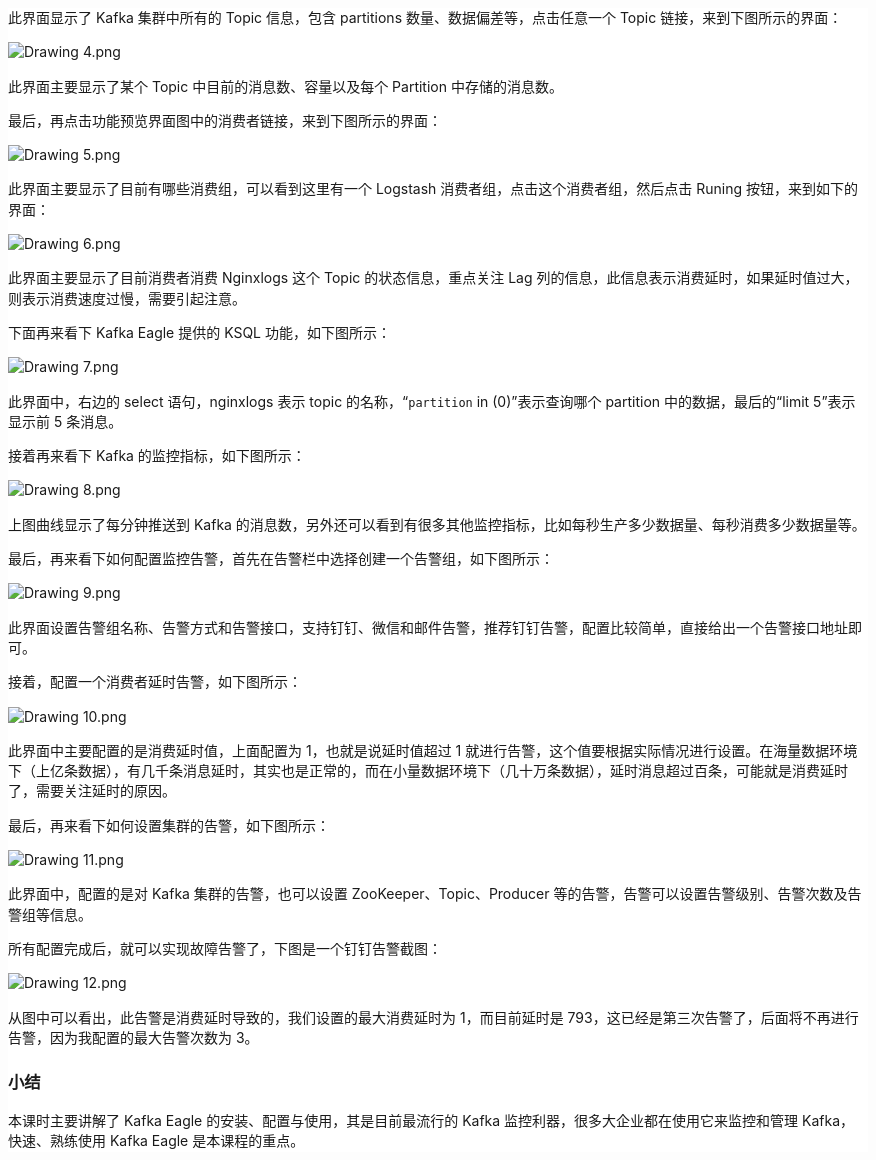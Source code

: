 此界面显示了 Kafka 集群中所有的 Topic 信息，包含 partitions 数量、数据偏差等，点击任意一个 Topic 链接，来到下图所示的界面：

![Drawing 4.png](https://s0.lgstatic.com/i/image/M00/34/27/CgqCHl8RWc-AV1dLAADXF7wAPKk061.png)

此界面主要显示了某个 Topic 中目前的消息数、容量以及每个 Partition 中存储的消息数。

最后，再点击功能预览界面图中的消费者链接，来到下图所示的界面：

![Drawing 5.png](https://s0.lgstatic.com/i/image/M00/34/27/CgqCHl8RWeCAd6KVAACdPx7Jf0Q608.png)

此界面主要显示了目前有哪些消费组，可以看到这里有一个 Logstash 消费者组，点击这个消费者组，然后点击 Runing 按钮，来到如下的界面：

![Drawing 6.png](https://s0.lgstatic.com/i/image/M00/34/27/CgqCHl8RWeeAXM3OAAEgJuuQ3KU227.png)

此界面主要显示了目前消费者消费 Nginxlogs 这个 Topic 的状态信息，重点关注 Lag 列的信息，此信息表示消费延时，如果延时值过大，则表示消费速度过慢，需要引起注意。

下面再来看下 Kafka Eagle 提供的 KSQL 功能，如下图所示：

![Drawing 7.png](https://s0.lgstatic.com/i/image/M00/34/1C/Ciqc1F8RWfaAairZAAEEUcme4_0353.png)

此界面中，右边的 select 语句，nginxlogs 表示 topic 的名称，“`partition` in (0)”表示查询哪个 partition 中的数据，最后的“limit 5”表示显示前 5 条消息。

接着再来看下 Kafka 的监控指标，如下图所示：

![Drawing 8.png](https://s0.lgstatic.com/i/image/M00/34/1C/Ciqc1F8RWfyAFSK-AAFwH8ENnKw658.png)

上图曲线显示了每分钟推送到 Kafka 的消息数，另外还可以看到有很多其他监控指标，比如每秒生产多少数据量、每秒消费多少数据量等。

最后，再来看下如何配置监控告警，首先在告警栏中选择创建一个告警组，如下图所示：

![Drawing 9.png](https://s0.lgstatic.com/i/image/M00/34/27/CgqCHl8RWgSAHxTjAACkzctvXWs371.png)

此界面设置告警组名称、告警方式和告警接口，支持钉钉、微信和邮件告警，推荐钉钉告警，配置比较简单，直接给出一个告警接口地址即可。

接着，配置一个消费者延时告警，如下图所示：

![Drawing 10.png](https://s0.lgstatic.com/i/image/M00/34/28/CgqCHl8RWguAUvmYAACq3eB4nx8993.png)

此界面中主要配置的是消费延时值，上面配置为 1，也就是说延时值超过 1 就进行告警，这个值要根据实际情况进行设置。在海量数据环境下（上亿条数据），有几千条消息延时，其实也是正常的，而在小量数据环境下（几十万条数据），延时消息超过百条，可能就是消费延时了，需要关注延时的原因。

最后，再来看下如何设置集群的告警，如下图所示：

![Drawing 11.png](https://s0.lgstatic.com/i/image/M00/34/28/CgqCHl8RWhOAVNSkAACb9qXjWuY931.png)

此界面中，配置的是对 Kafka 集群的告警，也可以设置 ZooKeeper、Topic、Producer 等的告警，告警可以设置告警级别、告警次数及告警组等信息。

所有配置完成后，就可以实现故障告警了，下图是一个钉钉告警截图：

![Drawing 12.png](https://s0.lgstatic.com/i/image/M00/34/1C/Ciqc1F8RWhuAWMiFAAEaw2H9zcg810.png)

从图中可以看出，此告警是消费延时导致的，我们设置的最大消费延时为 1，而目前延时是 793，这已经是第三次告警了，后面将不再进行告警，因为我配置的最大告警次数为 3。

### 小结

本课时主要讲解了 Kafka Eagle 的安装、配置与使用，其是目前最流行的 Kafka 监控利器，很多大企业都在使用它来监控和管理 Kafka，快速、熟练使用 Kafka Eagle 是本课程的重点。
